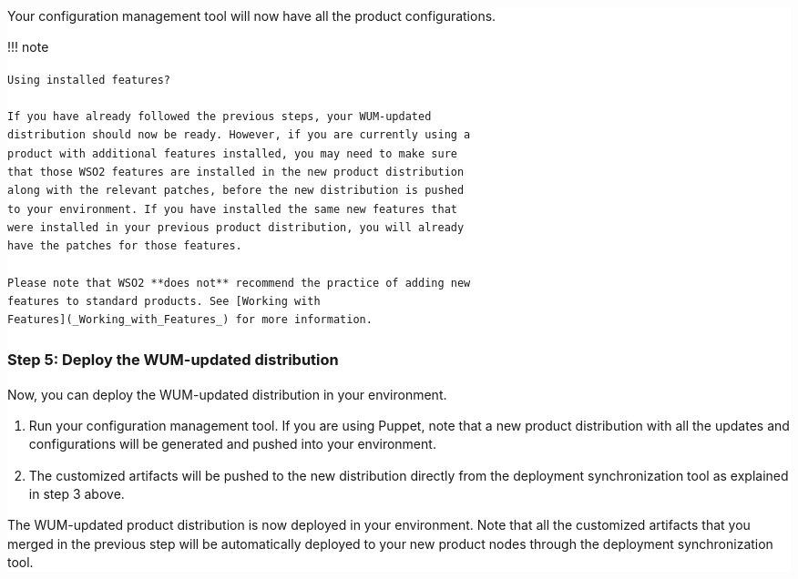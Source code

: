 Your configuration management tool will now have all the product
configurations.

!!! note
    
    Using installed features?
    
    If you have already followed the previous steps, your WUM-updated
    distribution should now be ready. However, if you are currently using a
    product with additional features installed, you may need to make sure
    that those WSO2 features are installed in the new product distribution
    along with the relevant patches, before the new distribution is pushed
    to your environment. If you have installed the same new features that
    were installed in your previous product distribution, you will already
    have the patches for those features.
    
    Please note that WSO2 **does not** recommend the practice of adding new
    features to standard products. See [Working with
    Features](_Working_with_Features_) for more information.
    

### Step 5: Deploy the WUM-updated distribution

Now, you can deploy the WUM-updated distribution in your environment.

1.  Run your configuration management tool. If you are using Puppet,
    note that a new product distribution with all the updates and
    configurations will be generated and pushed into your environment.

2.  The customized artifacts will be pushed to the new distribution
    directly from the deployment synchronization tool as explained in
    step 3 above.

The WUM-updated product distribution is now deployed in your
environment. Note that all the customized artifacts that you merged in
the previous step will be automatically deployed to your new product
nodes through the deployment synchronization tool.
